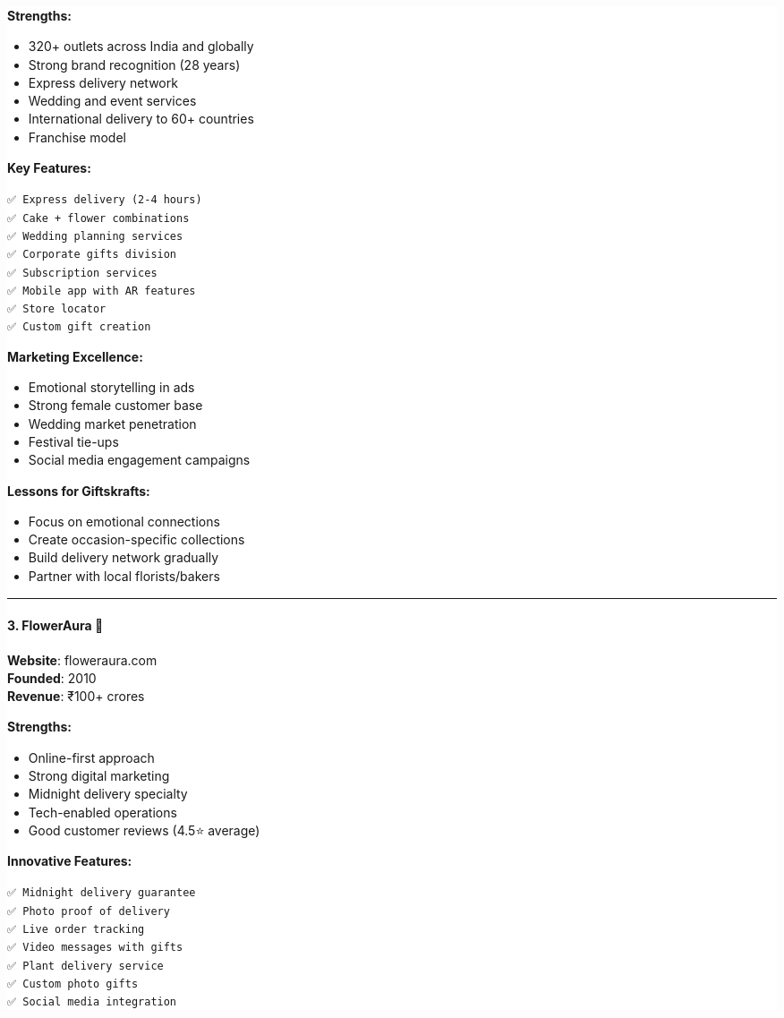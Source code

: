 **Strengths:**
- 320+ outlets across India and globally
- Strong brand recognition (28 years)
- Express delivery network
- Wedding and event services
- International delivery to 60+ countries
- Franchise model

**Key Features:**
```
✅ Express delivery (2-4 hours)
✅ Cake + flower combinations
✅ Wedding planning services
✅ Corporate gifts division
✅ Subscription services
✅ Mobile app with AR features
✅ Store locator
✅ Custom gift creation
```

**Marketing Excellence:**
- Emotional storytelling in ads
- Strong female customer base
- Wedding market penetration
- Festival tie-ups
- Social media engagement campaigns

**Lessons for Giftskrafts:**
- Focus on emotional connections
- Create occasion-specific collections
- Build delivery network gradually
- Partner with local florists/bakers

---

#### 3. **FlowerAura** 🌸
**Website**: floweraura.com  
**Founded**: 2010  
**Revenue**: ₹100+ crores

**Strengths:**
- Online-first approach
- Strong digital marketing
- Midnight delivery specialty
- Tech-enabled operations
- Good customer reviews (4.5⭐ average)

**Innovative Features:**
```
✅ Midnight delivery guarantee
✅ Photo proof of delivery
✅ Live order tracking
✅ Video messages with gifts
✅ Plant delivery service
✅ Custom photo gifts
✅ Social media integration
```
